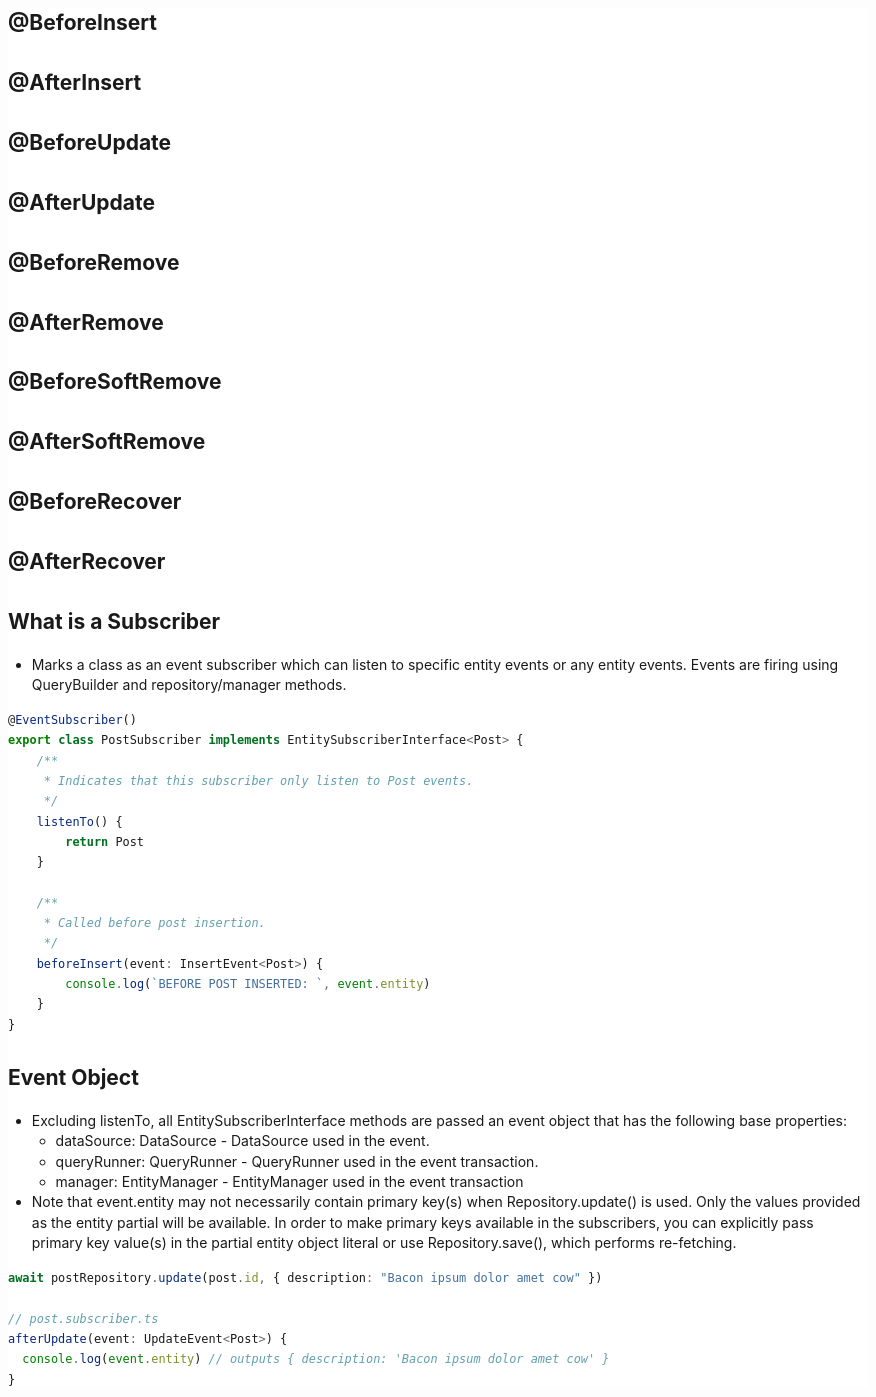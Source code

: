 ## @BeforeInsert
## @AfterInsert
## @BeforeUpdate
## @AfterUpdate
## @BeforeRemove
## @AfterRemove
## @BeforeSoftRemove
## @AfterSoftRemove
## @BeforeRecover
## @AfterRecover

## What is a Subscriber
- Marks a class as an event subscriber which can listen to specific entity events or any entity events. Events are firing using QueryBuilder and repository/manager methods.
```ts
@EventSubscriber()
export class PostSubscriber implements EntitySubscriberInterface<Post> {
    /**
     * Indicates that this subscriber only listen to Post events.
     */
    listenTo() {
        return Post
    }

    /**
     * Called before post insertion.
     */
    beforeInsert(event: InsertEvent<Post>) {
        console.log(`BEFORE POST INSERTED: `, event.entity)
    }
}
```

## Event Object

- Excluding listenTo, all EntitySubscriberInterface methods are passed an event object that has the following base properties:
    - dataSource: DataSource - DataSource used in the event.
    - queryRunner: QueryRunner - QueryRunner used in the event transaction.
    - manager: EntityManager - EntityManager used in the event transaction
- Note that event.entity may not necessarily contain primary key(s) when Repository.update() is used. Only the values provided as the entity partial will be available. In order to make primary keys available in the subscribers, you can explicitly pass primary key value(s) in the partial entity object literal or use Repository.save(), which performs re-fetching.
```ts
await postRepository.update(post.id, { description: "Bacon ipsum dolor amet cow" })

// post.subscriber.ts
afterUpdate(event: UpdateEvent<Post>) {
  console.log(event.entity) // outputs { description: 'Bacon ipsum dolor amet cow' }
}
```
